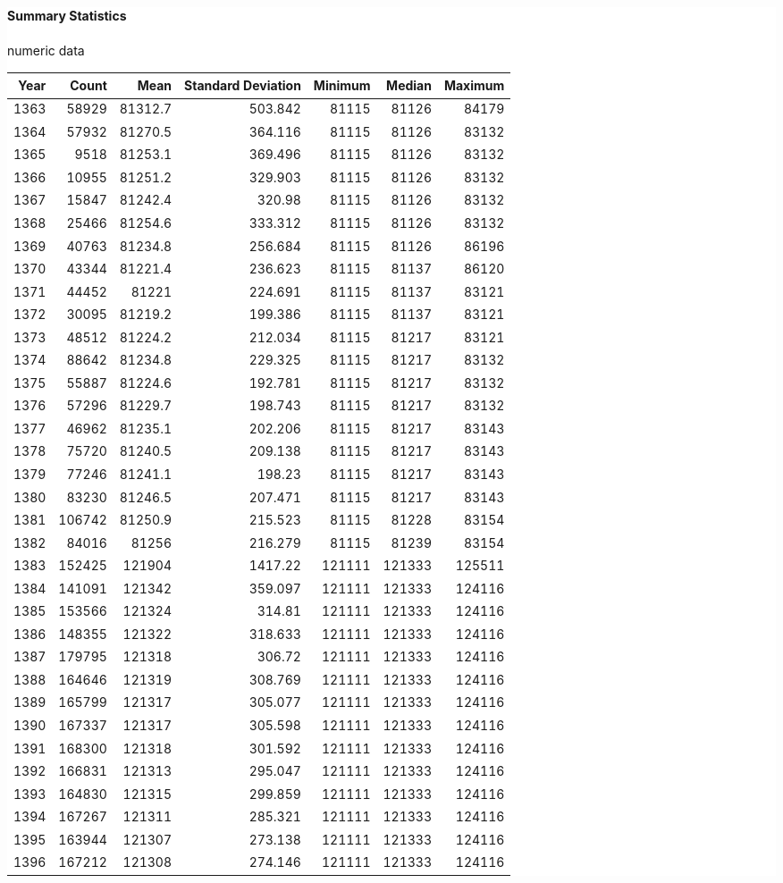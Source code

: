 #### Summary Statistics

numeric data

|   Year |   Count |     Mean |   Standard Deviation |   Minimum |   Median |   Maximum |
|-------:|--------:|---------:|---------------------:|----------:|---------:|----------:|
|   1363 |   58929 |  81312.7 |              503.842 |     81115 |    81126 |     84179 |
|   1364 |   57932 |  81270.5 |              364.116 |     81115 |    81126 |     83132 |
|   1365 |    9518 |  81253.1 |              369.496 |     81115 |    81126 |     83132 |
|   1366 |   10955 |  81251.2 |              329.903 |     81115 |    81126 |     83132 |
|   1367 |   15847 |  81242.4 |              320.98  |     81115 |    81126 |     83132 |
|   1368 |   25466 |  81254.6 |              333.312 |     81115 |    81126 |     83132 |
|   1369 |   40763 |  81234.8 |              256.684 |     81115 |    81126 |     86196 |
|   1370 |   43344 |  81221.4 |              236.623 |     81115 |    81137 |     86120 |
|   1371 |   44452 |  81221   |              224.691 |     81115 |    81137 |     83121 |
|   1372 |   30095 |  81219.2 |              199.386 |     81115 |    81137 |     83121 |
|   1373 |   48512 |  81224.2 |              212.034 |     81115 |    81217 |     83121 |
|   1374 |   88642 |  81234.8 |              229.325 |     81115 |    81217 |     83132 |
|   1375 |   55887 |  81224.6 |              192.781 |     81115 |    81217 |     83132 |
|   1376 |   57296 |  81229.7 |              198.743 |     81115 |    81217 |     83132 |
|   1377 |   46962 |  81235.1 |              202.206 |     81115 |    81217 |     83143 |
|   1378 |   75720 |  81240.5 |              209.138 |     81115 |    81217 |     83143 |
|   1379 |   77246 |  81241.1 |              198.23  |     81115 |    81217 |     83143 |
|   1380 |   83230 |  81246.5 |              207.471 |     81115 |    81217 |     83143 |
|   1381 |  106742 |  81250.9 |              215.523 |     81115 |    81228 |     83154 |
|   1382 |   84016 |  81256   |              216.279 |     81115 |    81239 |     83154 |
|   1383 |  152425 | 121904   |             1417.22  |    121111 |   121333 |    125511 |
|   1384 |  141091 | 121342   |              359.097 |    121111 |   121333 |    124116 |
|   1385 |  153566 | 121324   |              314.81  |    121111 |   121333 |    124116 |
|   1386 |  148355 | 121322   |              318.633 |    121111 |   121333 |    124116 |
|   1387 |  179795 | 121318   |              306.72  |    121111 |   121333 |    124116 |
|   1388 |  164646 | 121319   |              308.769 |    121111 |   121333 |    124116 |
|   1389 |  165799 | 121317   |              305.077 |    121111 |   121333 |    124116 |
|   1390 |  167337 | 121317   |              305.598 |    121111 |   121333 |    124116 |
|   1391 |  168300 | 121318   |              301.592 |    121111 |   121333 |    124116 |
|   1392 |  166831 | 121313   |              295.047 |    121111 |   121333 |    124116 |
|   1393 |  164830 | 121315   |              299.859 |    121111 |   121333 |    124116 |
|   1394 |  167267 | 121311   |              285.321 |    121111 |   121333 |    124116 |
|   1395 |  163944 | 121307   |              273.138 |    121111 |   121333 |    124116 |
|   1396 |  167212 | 121308   |              274.146 |    121111 |   121333 |    124116 |